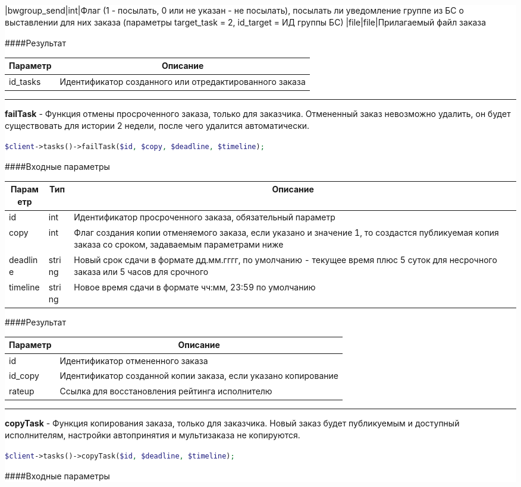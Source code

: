 |bwgroup_send|int|Флаг (1 - посылать, 0 или не указан - не посылать), посылать ли уведомление группе из БС о выставлении для них заказа (параметры target_task = 2, id_target = ИД группы БС)
|file|file|Прилагаемый файл заказа


####Результат



|Параметр|Описание
|--------|--------
|id_tasks|Идентификатор созданного или отредактированного заказа


***

**failTask** - Функция отмены просроченного заказа, только для заказчика. Отмененный заказ невозможно удалить, он будет существовать для истории 2 недели, после чего удалится автоматически.        
```php
$client->tasks()->failTask($id, $copy, $deadline, $timeline);
```


####Входные параметры



|Параметр|Тип|Описание
|--------|---|--------
|id|int|Идентификатор просроченного заказа, обязательный параметр
|copy|int|Флаг создания копии отменяемого заказа, если указано и значение 1, то создастся публикуемая копия заказа со сроком, задаваемым параметрами ниже
|deadline|string|Новый срок сдачи в формате дд.мм.гггг, по умолчанию - текущее время плюс 5 суток для несрочного заказа или 5 часов для срочного
|timeline|string|Новое время сдачи в формате чч:мм, 23:59 по умолчанию


####Результат



|Параметр|Описание
|--------|--------
|id|Идентификатор отмененного заказа
|id_copy|Идентификатор созданной копии заказа, если указано копирование
|rateup|Ссылка для восстановления рейтинга исполнителю


***

**copyTask** - Функция копирования заказа, только для заказчика. Новый заказ будет публикуемым и доступный исполнителям, настройки автопринятия и мультизаказа не копируются.        
```php
$client->tasks()->copyTask($id, $deadline, $timeline);
```


####Входные параметры
